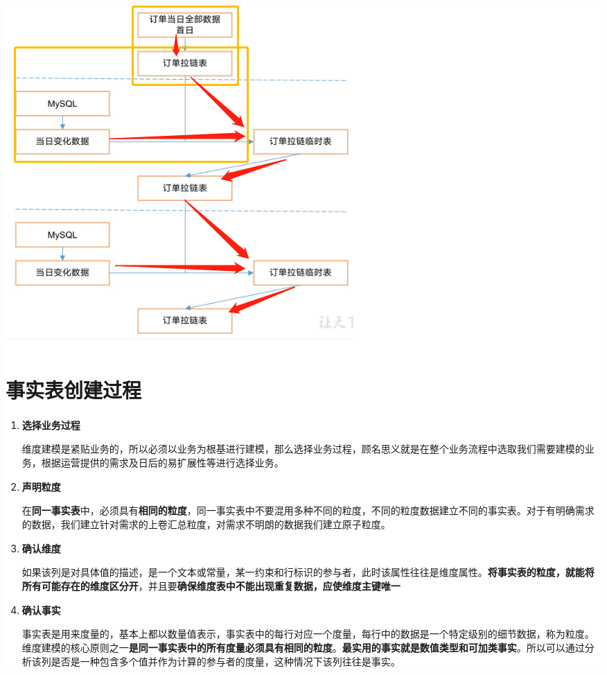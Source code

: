 ![image-20230630220804518](%E6%95%B0%E6%8D%AE%E4%BB%93%E5%BA%93.assets/image-20230630220804518.png)

# 事实表创建过程

1. **选择业务过程**

   维度建模是紧贴业务的，所以必须以业务为根基进行建模，那么选择业务过程，顾名思义就是在整个业务流程中选取我们需要建模的业务，根据运营提供的需求及日后的易扩展性等进行选择业务。

2. **声明粒度**

   在**同一事实表**中，必须具有**相同的粒度**，同一事实表中不要混用多种不同的粒度，不同的粒度数据建立不同的事实表。对于有明确需求的数据，我们建立针对需求的上卷汇总粒度，对需求不明朗的数据我们建立原子粒度。

3. **确认维度**

   如果该列是对具体值的描述，是一个文本或常量，某一约束和行标识的参与者，此时该属性往往是维度属性。**将事实表的粒度，就能将所有可能存在的维度区分开**，并且要**确保维度表中不能出现重复数据，应使维度主键唯一**

4. **确认事实**

   事实表是用来度量的，基本上都以数量值表示，事实表中的每行对应一个度量，每行中的数据是一个特定级别的细节数据，称为粒度。维度建模的核心原则之一**是同一事实表中的所有度量必须具有相同的粒度**。**最实用的事实就是数值类型和可加类事实**。所以可以通过分析该列是否是一种包含多个值并作为计算的参与者的度量，这种情况下该列往往是事实。

